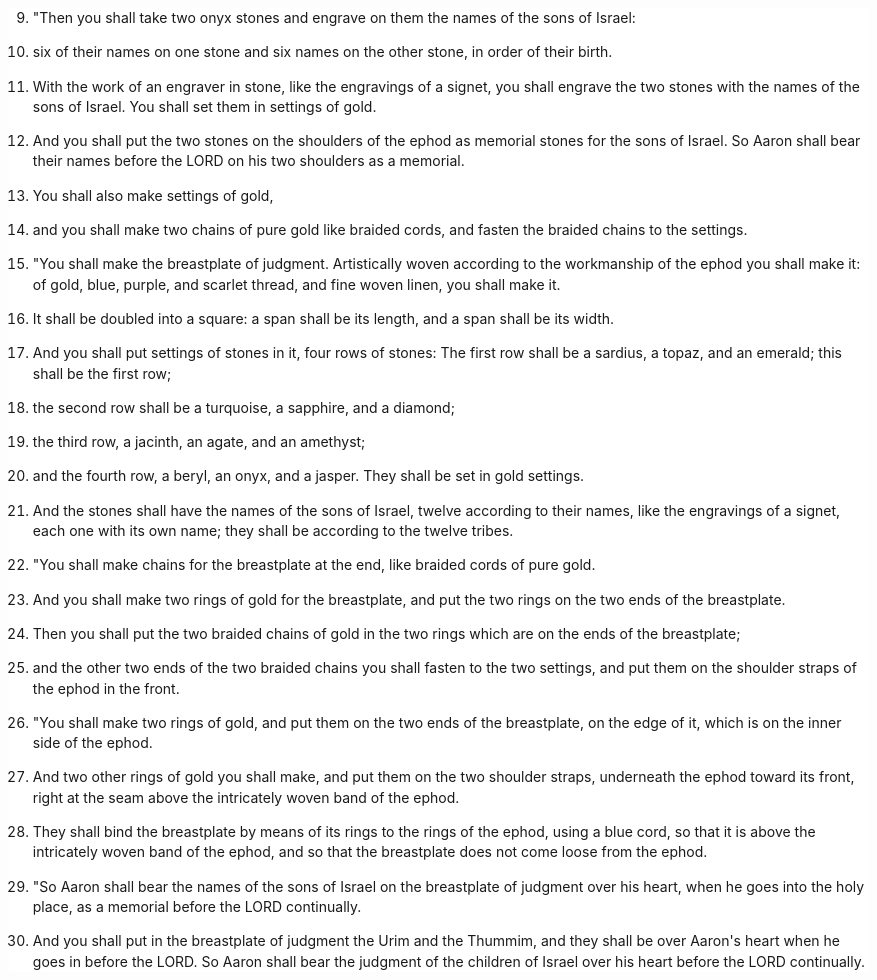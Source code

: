 9. "Then you shall take two onyx stones and engrave on them the names of the sons of Israel:

10. six of their names on one stone and six names on the other stone, in order of their birth.

11. With the work of an engraver in stone, like the engravings of a signet, you shall engrave the two stones with the names of the sons of Israel. You shall set them in settings of gold.

12. And you shall put the two stones on the shoulders of the ephod as memorial stones for the sons of Israel. So Aaron shall bear their names before the LORD on his two shoulders as a memorial.

13. You shall also make settings of gold,

14. and you shall make two chains of pure gold like braided cords, and fasten the braided chains to the settings.

15. "You shall make the breastplate of judgment. Artistically woven according to the workmanship of the ephod you shall make it: of gold, blue, purple, and scarlet thread, and fine woven linen, you shall make it.

16. It shall be doubled into a square: a span shall be its length, and a span shall be its width.

17. And you shall put settings of stones in it, four rows of stones: The first row shall be a sardius, a topaz, and an emerald; this shall be the first row;

18. the second row shall be a turquoise, a sapphire, and a diamond;

19. the third row, a jacinth, an agate, and an amethyst;

20. and the fourth row, a beryl, an onyx, and a jasper. They shall be set in gold settings.

21. And the stones shall have the names of the sons of Israel, twelve according to their names, like the engravings of a signet, each one with its own name; they shall be according to the twelve tribes.

22. "You shall make chains for the breastplate at the end, like braided cords of pure gold.

23. And you shall make two rings of gold for the breastplate, and put the two rings on the two ends of the breastplate.

24. Then you shall put the two braided chains of gold in the two rings which are on the ends of the breastplate;

25. and the other two ends of the two braided chains you shall fasten to the two settings, and put them on the shoulder straps of the ephod in the front.

26. "You shall make two rings of gold, and put them on the two ends of the breastplate, on the edge of it, which is on the inner side of the ephod.

27. And two other rings of gold you shall make, and put them on the two shoulder straps, underneath the ephod toward its front, right at the seam above the intricately woven band of the ephod.

28. They shall bind the breastplate by means of its rings to the rings of the ephod, using a blue cord, so that it is above the intricately woven band of the ephod, and so that the breastplate does not come loose from the ephod.

29. "So Aaron shall bear the names of the sons of Israel on the breastplate of judgment over his heart, when he goes into the holy place, as a memorial before the LORD continually.

30. And you shall put in the breastplate of judgment the Urim and the Thummim, and they shall be over Aaron's heart when he goes in before the LORD. So Aaron shall bear the judgment of the children of Israel over his heart before the LORD continually.
